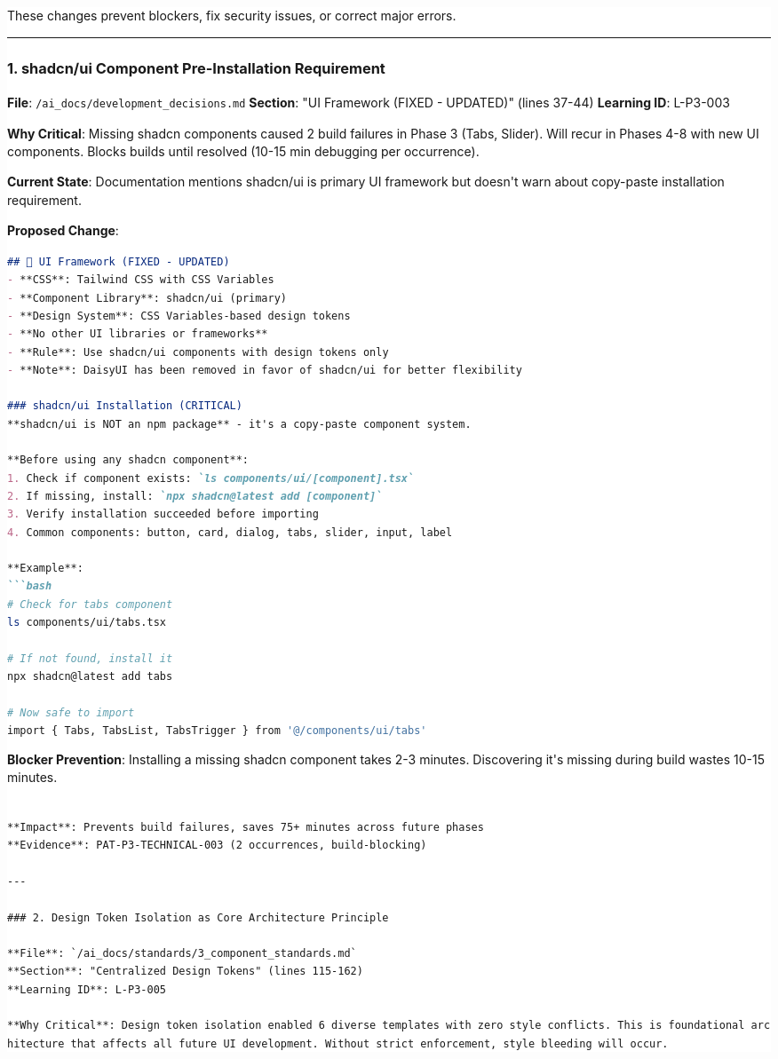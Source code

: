 These changes prevent blockers, fix security issues, or correct major errors.

---

### 1. shadcn/ui Component Pre-Installation Requirement

**File**: `/ai_docs/development_decisions.md`
**Section**: "UI Framework (FIXED - UPDATED)" (lines 37-44)
**Learning ID**: L-P3-003

**Why Critical**: Missing shadcn components caused 2 build failures in Phase 3 (Tabs, Slider). Will recur in Phases 4-8 with new UI components. Blocks builds until resolved (10-15 min debugging per occurrence).

**Current State**:
Documentation mentions shadcn/ui is primary UI framework but doesn't warn about copy-paste installation requirement.

**Proposed Change**:
```markdown
## 🎨 UI Framework (FIXED - UPDATED)
- **CSS**: Tailwind CSS with CSS Variables
- **Component Library**: shadcn/ui (primary)
- **Design System**: CSS Variables-based design tokens
- **No other UI libraries or frameworks**
- **Rule**: Use shadcn/ui components with design tokens only
- **Note**: DaisyUI has been removed in favor of shadcn/ui for better flexibility

### shadcn/ui Installation (CRITICAL)
**shadcn/ui is NOT an npm package** - it's a copy-paste component system.

**Before using any shadcn component**:
1. Check if component exists: `ls components/ui/[component].tsx`
2. If missing, install: `npx shadcn@latest add [component]`
3. Verify installation succeeded before importing
4. Common components: button, card, dialog, tabs, slider, input, label

**Example**:
```bash
# Check for tabs component
ls components/ui/tabs.tsx

# If not found, install it
npx shadcn@latest add tabs

# Now safe to import
import { Tabs, TabsList, TabsTrigger } from '@/components/ui/tabs'
```

**Blocker Prevention**: Installing a missing shadcn component takes 2-3 minutes. Discovering it's missing during build wastes 10-15 minutes.
```

**Impact**: Prevents build failures, saves 75+ minutes across future phases
**Evidence**: PAT-P3-TECHNICAL-003 (2 occurrences, build-blocking)

---

### 2. Design Token Isolation as Core Architecture Principle

**File**: `/ai_docs/standards/3_component_standards.md`
**Section**: "Centralized Design Tokens" (lines 115-162)
**Learning ID**: L-P3-005

**Why Critical**: Design token isolation enabled 6 diverse templates with zero style conflicts. This is foundational architecture that affects all future UI development. Without strict enforcement, style bleeding will occur.
```